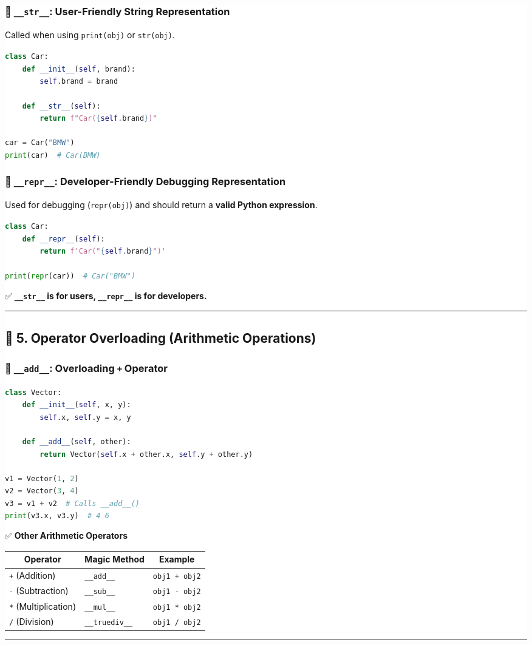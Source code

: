 ### **🔹 `__str__`: User-Friendly String Representation**

Called when using `print(obj)` or `str(obj)`.

```python
class Car:
    def __init__(self, brand):
        self.brand = brand

    def __str__(self):
        return f"Car({self.brand})"

car = Car("BMW")
print(car)  # Car(BMW)
```

### **🔹 `__repr__`: Developer-Friendly Debugging Representation**

Used for debugging (`repr(obj)`) and should return a **valid Python expression**.

```python
class Car:
    def __repr__(self):
        return f'Car("{self.brand}")'

print(repr(car))  # Car("BMW")
```

✅ **`__str__` is for users, `__repr__` is for developers.**

---

## **📌 5. Operator Overloading (Arithmetic Operations)**

### **🔹 `__add__`: Overloading `+` Operator**

```python
class Vector:
    def __init__(self, x, y):
        self.x, self.y = x, y

    def __add__(self, other):
        return Vector(self.x + other.x, self.y + other.y)

v1 = Vector(1, 2)
v2 = Vector(3, 4)
v3 = v1 + v2  # Calls __add__()
print(v3.x, v3.y)  # 4 6
```

✅ **Other Arithmetic Operators**

| **Operator**         | **Magic Method** | **Example**   |
| -------------------- | ---------------- | ------------- |
| `+` (Addition)       | `__add__`        | `obj1 + obj2` |
| `-` (Subtraction)    | `__sub__`        | `obj1 - obj2` |
| `*` (Multiplication) | `__mul__`        | `obj1 * obj2` |
| `/` (Division)       | `__truediv__`    | `obj1 / obj2` |

---